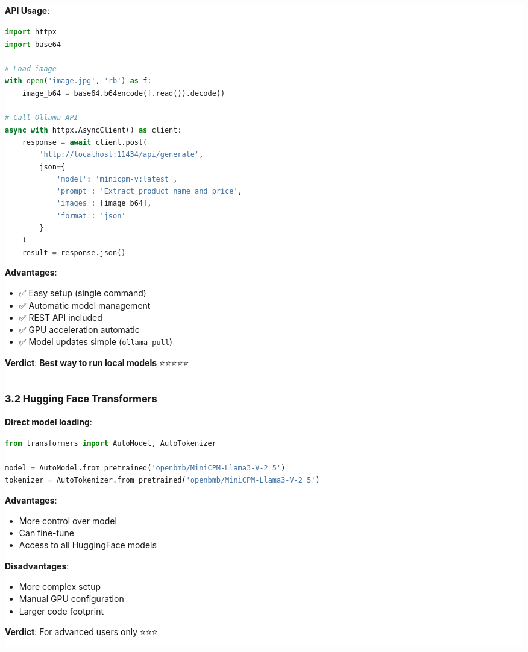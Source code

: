 **API Usage**:
```python
import httpx
import base64

# Load image
with open('image.jpg', 'rb') as f:
    image_b64 = base64.b64encode(f.read()).decode()

# Call Ollama API
async with httpx.AsyncClient() as client:
    response = await client.post(
        'http://localhost:11434/api/generate',
        json={
            'model': 'minicpm-v:latest',
            'prompt': 'Extract product name and price',
            'images': [image_b64],
            'format': 'json'
        }
    )
    result = response.json()
```

**Advantages**:
- ✅ Easy setup (single command)
- ✅ Automatic model management
- ✅ REST API included
- ✅ GPU acceleration automatic
- ✅ Model updates simple (`ollama pull`)

**Verdict**: **Best way to run local models** ⭐⭐⭐⭐⭐

---

### 3.2 Hugging Face Transformers

**Direct model loading**:
```python
from transformers import AutoModel, AutoTokenizer

model = AutoModel.from_pretrained('openbmb/MiniCPM-Llama3-V-2_5')
tokenizer = AutoTokenizer.from_pretrained('openbmb/MiniCPM-Llama3-V-2_5')
```

**Advantages**:
- More control over model
- Can fine-tune
- Access to all HuggingFace models

**Disadvantages**:
- More complex setup
- Manual GPU configuration
- Larger code footprint

**Verdict**: For advanced users only ⭐⭐⭐

---